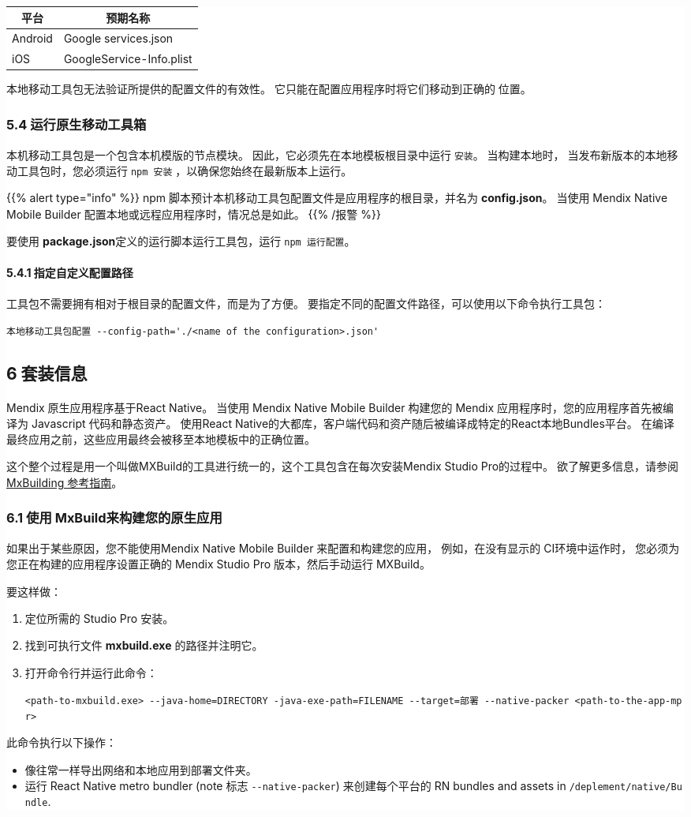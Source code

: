 | 平台      | 预期名称                     |
| ------- | ------------------------ |
| Android | Google services.json     |
| iOS     | GoogleService-Info.plist |

本地移动工具包无法验证所提供的配置文件的有效性。 它只能在配置应用程序时将它们移动到正确的 位置。

### 5.4 运行原生移动工具箱

本机移动工具包是一个包含本机模版的节点模块。 因此，它必须先在本地模板根目录中运行 `安装`。 当构建本地时， 当发布新版本的本地移动工具包时，您必须运行 `npm 安装` ，以确保您始终在最新版本上运行。

{{% alert type="info" %}}
npm 脚本预计本机移动工具包配置文件是应用程序的根目录，并名为 **config.json**。 当使用 Mendix Native Mobile Builder 配置本地或远程应用程序时，情况总是如此。
{{% /报警 %}}

要使用 **package.json**定义的运行脚本运行工具包，运行 `npm 运行配置`。

#### 5.4.1 指定自定义配置路径

工具包不需要拥有相对于根目录的配置文件，而是为了方便。 要指定不同的配置文件路径，可以使用以下命令执行工具包：

```
本地移动工具包配置 --config-path='./<name of the configuration>.json'
```

## 6 套装信息

Mendix 原生应用程序基于React Native。 当使用 Mendix Native Mobile Builder 构建您的 Mendix 应用程序时，您的应用程序首先被编译为 Javascript 代码和静态资产。 使用React Native的大都库，客户端代码和资产随后被编译成特定的React本地Bundles平台。 在编译最终应用之前，这些应用最终会被移至本地模板中的正确位置。

这个整个过程是用一个叫做MXBuild的工具进行统一的，这个工具包含在每次安装Mendix Studio Pro的过程中。 欲了解更多信息，请参阅 [MxBuilding 参考指南](mxbuild)。

### 6.1 使用 MxBuild来构建您的原生应用

如果出于某些原因，您不能使用Mendix Native Mobile Builder 来配置和构建您的应用， 例如，在没有显示的 CI环境中运作时， 您必须为您正在构建的应用程序设置正确的 Mendix Studio Pro 版本，然后手动运行 MXBuild。

要这样做：

1. 定位所需的 Studio Pro 安装。
1. 找到可执行文件 **mxbuild.exe** 的路径并注明它。
1.  打开命令行并运行此命令：

    ```
    <path-to-mxbuild.exe> --java-home=DIRECTORY -java-exe-path=FILENAME --target=部署 --native-packer <path-to-the-app-mpr>
    ```

此命令执行以下操作：

* 像往常一样导出网络和本地应用到部署文件夹。
* 运行 React Native metro bundler (note 标志 `--native-packer`) 来创建每个平台的 RN bundles and assets in `/deplement/native/Bundle`.
